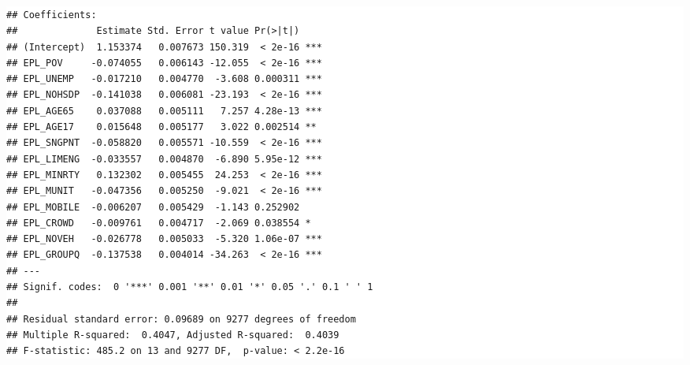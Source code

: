     ## Coefficients:
    ##              Estimate Std. Error t value Pr(>|t|)    
    ## (Intercept)  1.153374   0.007673 150.319  < 2e-16 ***
    ## EPL_POV     -0.074055   0.006143 -12.055  < 2e-16 ***
    ## EPL_UNEMP   -0.017210   0.004770  -3.608 0.000311 ***
    ## EPL_NOHSDP  -0.141038   0.006081 -23.193  < 2e-16 ***
    ## EPL_AGE65    0.037088   0.005111   7.257 4.28e-13 ***
    ## EPL_AGE17    0.015648   0.005177   3.022 0.002514 ** 
    ## EPL_SNGPNT  -0.058820   0.005571 -10.559  < 2e-16 ***
    ## EPL_LIMENG  -0.033557   0.004870  -6.890 5.95e-12 ***
    ## EPL_MINRTY   0.132302   0.005455  24.253  < 2e-16 ***
    ## EPL_MUNIT   -0.047356   0.005250  -9.021  < 2e-16 ***
    ## EPL_MOBILE  -0.006207   0.005429  -1.143 0.252902    
    ## EPL_CROWD   -0.009761   0.004717  -2.069 0.038554 *  
    ## EPL_NOVEH   -0.026778   0.005033  -5.320 1.06e-07 ***
    ## EPL_GROUPQ  -0.137538   0.004014 -34.263  < 2e-16 ***
    ## ---
    ## Signif. codes:  0 '***' 0.001 '**' 0.01 '*' 0.05 '.' 0.1 ' ' 1
    ## 
    ## Residual standard error: 0.09689 on 9277 degrees of freedom
    ## Multiple R-squared:  0.4047, Adjusted R-squared:  0.4039 
    ## F-statistic: 485.2 on 13 and 9277 DF,  p-value: < 2.2e-16
